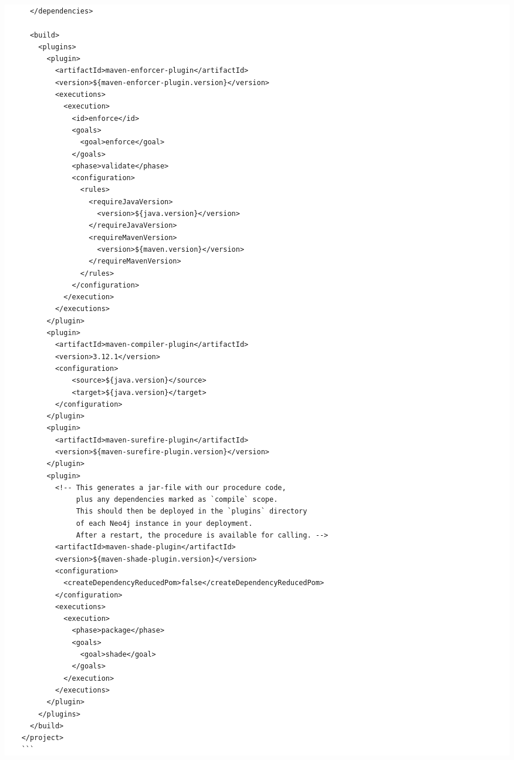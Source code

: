           </dependencies>
        
          <build>
            <plugins>
              <plugin>
                <artifactId>maven-enforcer-plugin</artifactId>
                <version>${maven-enforcer-plugin.version}</version>
                <executions>
                  <execution>
                    <id>enforce</id>
                    <goals>
                      <goal>enforce</goal>
                    </goals>
                    <phase>validate</phase>
                    <configuration>
                      <rules>
                        <requireJavaVersion>
                          <version>${java.version}</version>
                        </requireJavaVersion>
                        <requireMavenVersion>
                          <version>${maven.version}</version>
                        </requireMavenVersion>
                      </rules>
                    </configuration>
                  </execution>
                </executions>
              </plugin>
              <plugin>
                <artifactId>maven-compiler-plugin</artifactId>
                <version>3.12.1</version>
                <configuration>
                    <source>${java.version}</source>
                    <target>${java.version}</target>
                </configuration>
              </plugin>
              <plugin>
                <artifactId>maven-surefire-plugin</artifactId>
                <version>${maven-surefire-plugin.version}</version>
              </plugin>
              <plugin>
                <!-- This generates a jar-file with our procedure code,
                     plus any dependencies marked as `compile` scope.
                     This should then be deployed in the `plugins` directory
                     of each Neo4j instance in your deployment.
                     After a restart, the procedure is available for calling. -->
                <artifactId>maven-shade-plugin</artifactId>
                <version>${maven-shade-plugin.version}</version>
                <configuration>
                  <createDependencyReducedPom>false</createDependencyReducedPom>
                </configuration>
                <executions>
                  <execution>
                    <phase>package</phase>
                    <goals>
                      <goal>shade</goal>
                    </goals>
                  </execution>
                </executions>
              </plugin>
            </plugins>
          </build>
        </project>
        ```
        